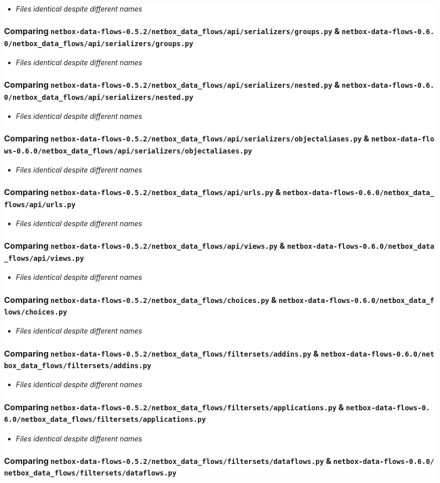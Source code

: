  * *Files identical despite different names*

### Comparing `netbox-data-flows-0.5.2/netbox_data_flows/api/serializers/groups.py` & `netbox-data-flows-0.6.0/netbox_data_flows/api/serializers/groups.py`

 * *Files identical despite different names*

### Comparing `netbox-data-flows-0.5.2/netbox_data_flows/api/serializers/nested.py` & `netbox-data-flows-0.6.0/netbox_data_flows/api/serializers/nested.py`

 * *Files identical despite different names*

### Comparing `netbox-data-flows-0.5.2/netbox_data_flows/api/serializers/objectaliases.py` & `netbox-data-flows-0.6.0/netbox_data_flows/api/serializers/objectaliases.py`

 * *Files identical despite different names*

### Comparing `netbox-data-flows-0.5.2/netbox_data_flows/api/urls.py` & `netbox-data-flows-0.6.0/netbox_data_flows/api/urls.py`

 * *Files identical despite different names*

### Comparing `netbox-data-flows-0.5.2/netbox_data_flows/api/views.py` & `netbox-data-flows-0.6.0/netbox_data_flows/api/views.py`

 * *Files identical despite different names*

### Comparing `netbox-data-flows-0.5.2/netbox_data_flows/choices.py` & `netbox-data-flows-0.6.0/netbox_data_flows/choices.py`

 * *Files identical despite different names*

### Comparing `netbox-data-flows-0.5.2/netbox_data_flows/filtersets/addins.py` & `netbox-data-flows-0.6.0/netbox_data_flows/filtersets/addins.py`

 * *Files identical despite different names*

### Comparing `netbox-data-flows-0.5.2/netbox_data_flows/filtersets/applications.py` & `netbox-data-flows-0.6.0/netbox_data_flows/filtersets/applications.py`

 * *Files identical despite different names*

### Comparing `netbox-data-flows-0.5.2/netbox_data_flows/filtersets/dataflows.py` & `netbox-data-flows-0.6.0/netbox_data_flows/filtersets/dataflows.py`
